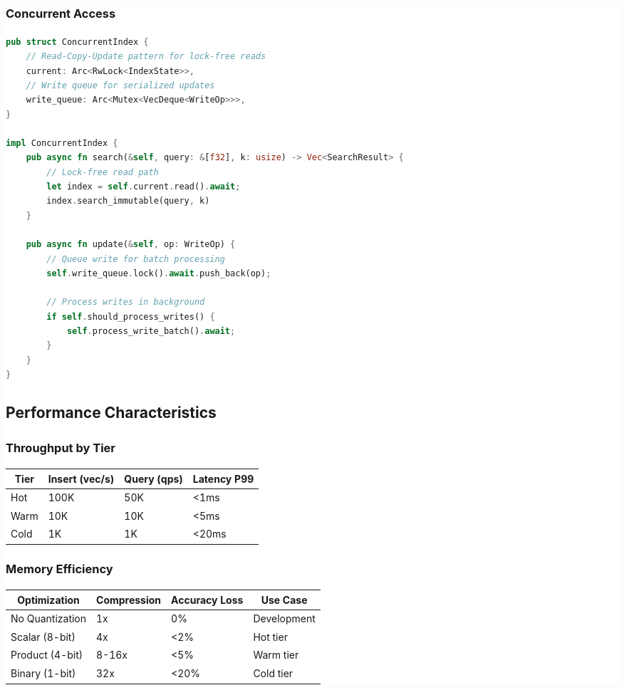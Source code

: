### Concurrent Access

```rust
pub struct ConcurrentIndex {
    // Read-Copy-Update pattern for lock-free reads
    current: Arc<RwLock<IndexState>>,
    // Write queue for serialized updates
    write_queue: Arc<Mutex<VecDeque<WriteOp>>>,
}

impl ConcurrentIndex {
    pub async fn search(&self, query: &[f32], k: usize) -> Vec<SearchResult> {
        // Lock-free read path
        let index = self.current.read().await;
        index.search_immutable(query, k)
    }
    
    pub async fn update(&self, op: WriteOp) {
        // Queue write for batch processing
        self.write_queue.lock().await.push_back(op);
        
        // Process writes in background
        if self.should_process_writes() {
            self.process_write_batch().await;
        }
    }
}
```

## Performance Characteristics

### Throughput by Tier

| Tier | Insert (vec/s) | Query (qps) | Latency P99 |
|------|----------------|-------------|-------------|
| Hot  | 100K           | 50K         | <1ms        |
| Warm | 10K            | 10K         | <5ms        |
| Cold | 1K             | 1K          | <20ms       |

### Memory Efficiency

| Optimization | Compression | Accuracy Loss | Use Case |
|--------------|-------------|---------------|----------|
| No Quantization | 1x | 0% | Development |
| Scalar (8-bit) | 4x | <2% | Hot tier |
| Product (4-bit) | 8-16x | <5% | Warm tier |
| Binary (1-bit) | 32x | <20% | Cold tier |
